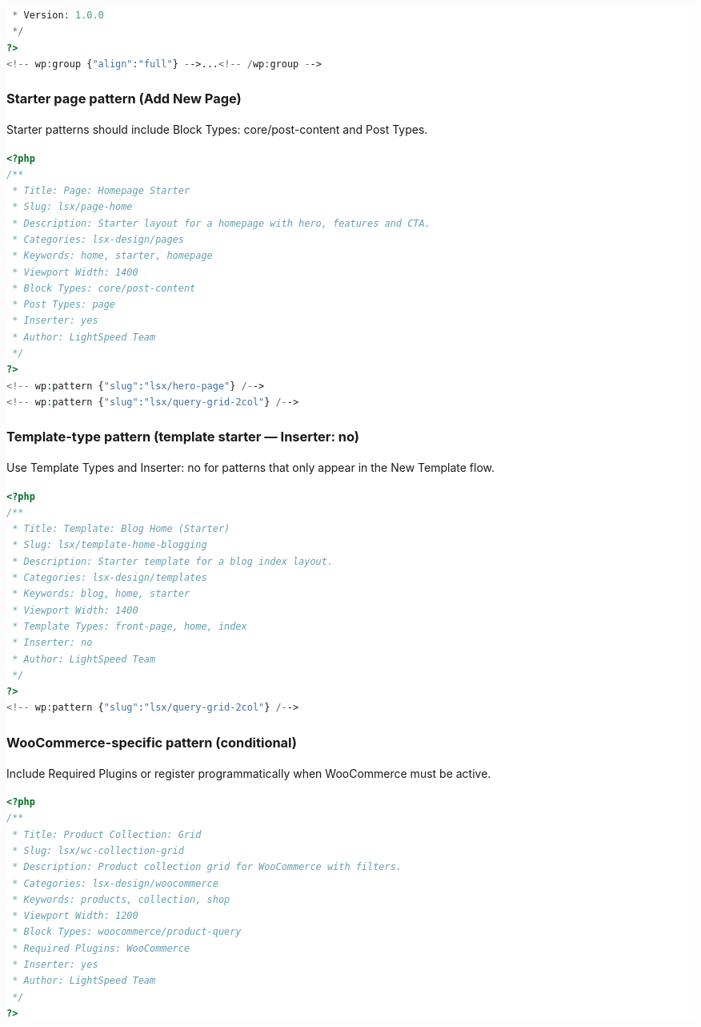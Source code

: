 ```php
 * Version: 1.0.0
 */
?>
<!-- wp:group {"align":"full"} -->...<!-- /wp:group -->
```

### Starter page pattern (Add New Page)
Starter patterns should include Block Types: core/post-content and Post Types.
```php
<?php
/**
 * Title: Page: Homepage Starter
 * Slug: lsx/page-home
 * Description: Starter layout for a homepage with hero, features and CTA.
 * Categories: lsx-design/pages
 * Keywords: home, starter, homepage
 * Viewport Width: 1400
 * Block Types: core/post-content
 * Post Types: page
 * Inserter: yes
 * Author: LightSpeed Team
 */
?>
<!-- wp:pattern {"slug":"lsx/hero-page"} /-->
<!-- wp:pattern {"slug":"lsx/query-grid-2col"} /-->
```

### Template-type pattern (template starter — Inserter: no)
Use Template Types and Inserter: no for patterns that only appear in the New Template flow.
```php
<?php
/**
 * Title: Template: Blog Home (Starter)
 * Slug: lsx/template-home-blogging
 * Description: Starter template for a blog index layout.
 * Categories: lsx-design/templates
 * Keywords: blog, home, starter
 * Viewport Width: 1400
 * Template Types: front-page, home, index
 * Inserter: no
 * Author: LightSpeed Team
 */
?>
<!-- wp:pattern {"slug":"lsx/query-grid-2col"} /-->
```

### WooCommerce-specific pattern (conditional)
Include Required Plugins or register programmatically when WooCommerce must be active.
```php
<?php
/**
 * Title: Product Collection: Grid
 * Slug: lsx/wc-collection-grid
 * Description: Product collection grid for WooCommerce with filters.
 * Categories: lsx-design/woocommerce
 * Keywords: products, collection, shop
 * Viewport Width: 1200
 * Block Types: woocommerce/product-query
 * Required Plugins: WooCommerce
 * Inserter: yes
 * Author: LightSpeed Team
 */
?>
```